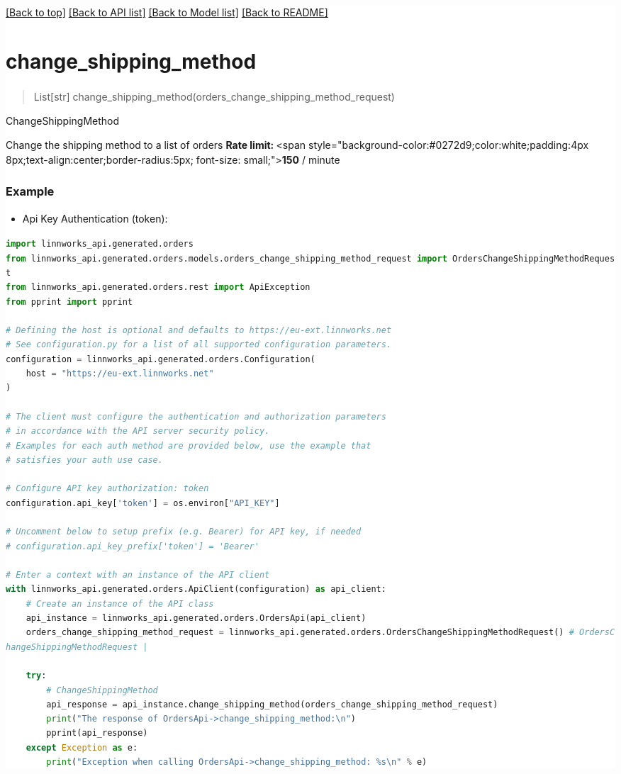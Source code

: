 [[Back to top]](#) [[Back to API list]](../README.md#documentation-for-api-endpoints) [[Back to Model list]](../README.md#documentation-for-models) [[Back to README]](../README.md)

# **change_shipping_method**
> List[str] change_shipping_method(orders_change_shipping_method_request)

ChangeShippingMethod

Change the shipping method to a list of orders <b>Rate limit: </b><span style=\"background-color:#0272d9;color:white;padding:4px 8px;text-align:center;border-radius:5px; font-size: small;\"><b>150</b></span> / minute

### Example

* Api Key Authentication (token):

```python
import linnworks_api.generated.orders
from linnworks_api.generated.orders.models.orders_change_shipping_method_request import OrdersChangeShippingMethodRequest
from linnworks_api.generated.orders.rest import ApiException
from pprint import pprint

# Defining the host is optional and defaults to https://eu-ext.linnworks.net
# See configuration.py for a list of all supported configuration parameters.
configuration = linnworks_api.generated.orders.Configuration(
    host = "https://eu-ext.linnworks.net"
)

# The client must configure the authentication and authorization parameters
# in accordance with the API server security policy.
# Examples for each auth method are provided below, use the example that
# satisfies your auth use case.

# Configure API key authorization: token
configuration.api_key['token'] = os.environ["API_KEY"]

# Uncomment below to setup prefix (e.g. Bearer) for API key, if needed
# configuration.api_key_prefix['token'] = 'Bearer'

# Enter a context with an instance of the API client
with linnworks_api.generated.orders.ApiClient(configuration) as api_client:
    # Create an instance of the API class
    api_instance = linnworks_api.generated.orders.OrdersApi(api_client)
    orders_change_shipping_method_request = linnworks_api.generated.orders.OrdersChangeShippingMethodRequest() # OrdersChangeShippingMethodRequest | 

    try:
        # ChangeShippingMethod
        api_response = api_instance.change_shipping_method(orders_change_shipping_method_request)
        print("The response of OrdersApi->change_shipping_method:\n")
        pprint(api_response)
    except Exception as e:
        print("Exception when calling OrdersApi->change_shipping_method: %s\n" % e)
```

